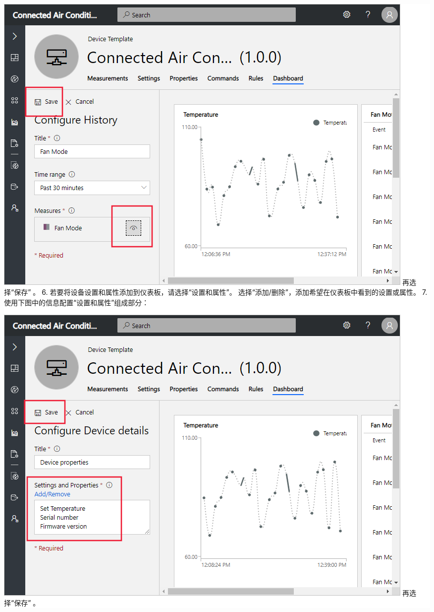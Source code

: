 ![Banner](./Images/1-9-3.png)
再选择“保存” 。
6. 若要将设备设置和属性添加到仪表板，请选择“设置和属性”。 选择“添加/删除”，添加希望在仪表板中看到的设置或属性。
7. 使用下图中的信息配置“设置和属性”组成部分：

![Banner](./Images/1-9-4.png)
再选择“保存” 。